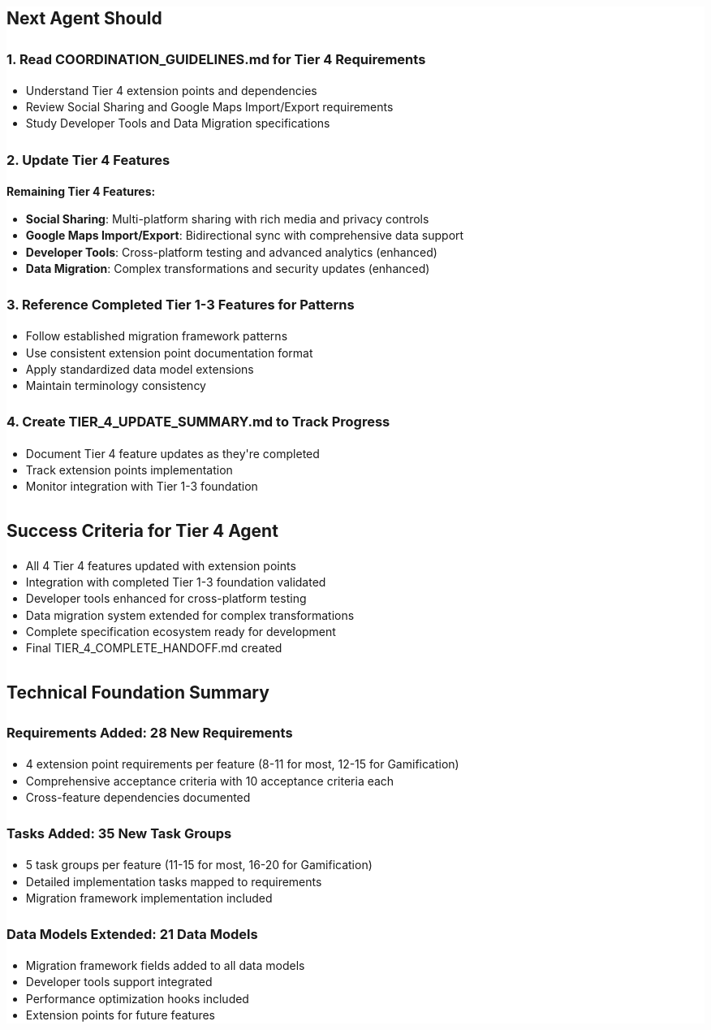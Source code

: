 ## Next Agent Should

### 1. Read COORDINATION_GUIDELINES.md for Tier 4 Requirements
- Understand Tier 4 extension points and dependencies
- Review Social Sharing and Google Maps Import/Export requirements
- Study Developer Tools and Data Migration specifications

### 2. Update Tier 4 Features
**Remaining Tier 4 Features:**
- **Social Sharing**: Multi-platform sharing with rich media and privacy controls
- **Google Maps Import/Export**: Bidirectional sync with comprehensive data support
- **Developer Tools**: Cross-platform testing and advanced analytics (enhanced)
- **Data Migration**: Complex transformations and security updates (enhanced)

### 3. Reference Completed Tier 1-3 Features for Patterns
- Follow established migration framework patterns
- Use consistent extension point documentation format
- Apply standardized data model extensions
- Maintain terminology consistency

### 4. Create TIER_4_UPDATE_SUMMARY.md to Track Progress
- Document Tier 4 feature updates as they're completed
- Track extension points implementation
- Monitor integration with Tier 1-3 foundation

## Success Criteria for Tier 4 Agent

- All 4 Tier 4 features updated with extension points
- Integration with completed Tier 1-3 foundation validated
- Developer tools enhanced for cross-platform testing
- Data migration system extended for complex transformations
- Complete specification ecosystem ready for development
- Final TIER_4_COMPLETE_HANDOFF.md created

## Technical Foundation Summary

### Requirements Added: 28 New Requirements
- 4 extension point requirements per feature (8-11 for most, 12-15 for Gamification)
- Comprehensive acceptance criteria with 10 acceptance criteria each
- Cross-feature dependencies documented

### Tasks Added: 35 New Task Groups  
- 5 task groups per feature (11-15 for most, 16-20 for Gamification)
- Detailed implementation tasks mapped to requirements
- Migration framework implementation included

### Data Models Extended: 21 Data Models
- Migration framework fields added to all data models
- Developer tools support integrated
- Performance optimization hooks included
- Extension points for future features
